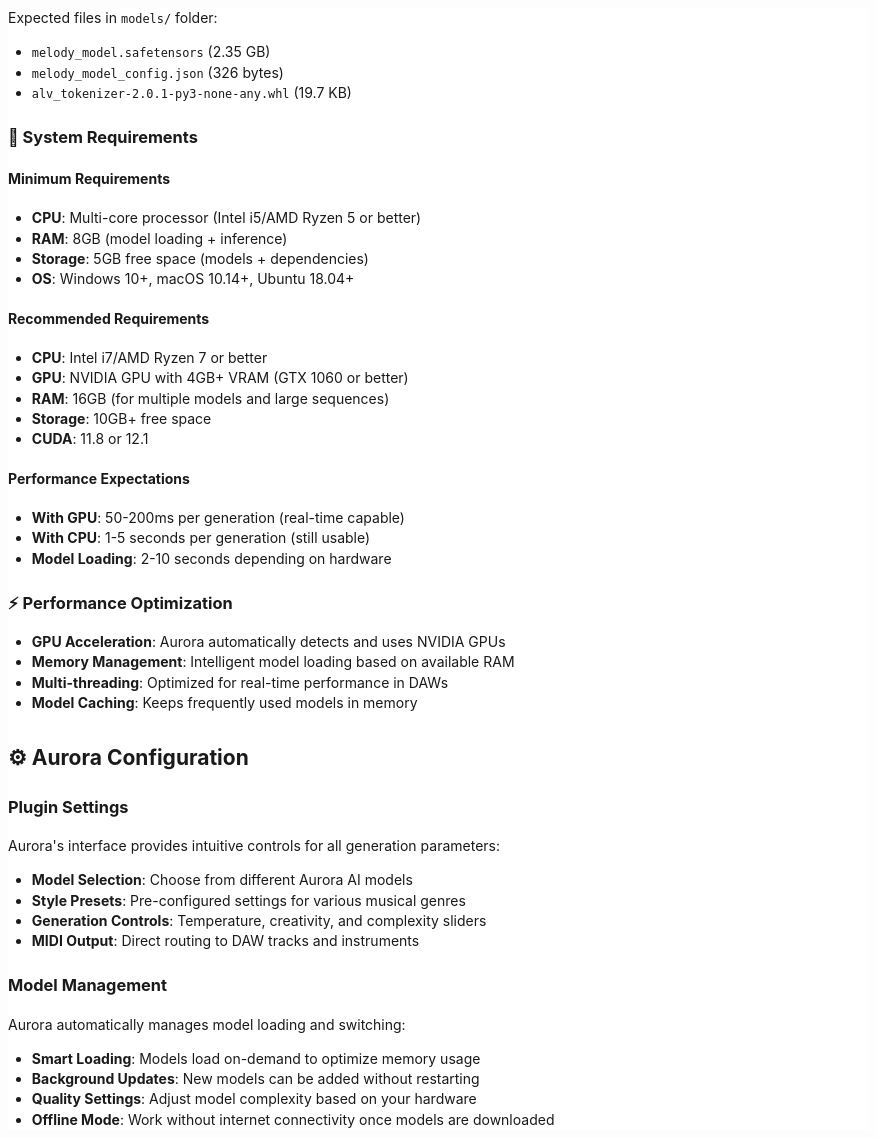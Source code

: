 Expected files in `models/` folder:
- `melody_model.safetensors` (2.35 GB)
- `melody_model_config.json` (326 bytes)
- `alv_tokenizer-2.0.1-py3-none-any.whl` (19.7 KB)

### 🎯 System Requirements

#### Minimum Requirements
- **CPU**: Multi-core processor (Intel i5/AMD Ryzen 5 or better)
- **RAM**: 8GB (model loading + inference)
- **Storage**: 5GB free space (models + dependencies)
- **OS**: Windows 10+, macOS 10.14+, Ubuntu 18.04+

#### Recommended Requirements
- **CPU**: Intel i7/AMD Ryzen 7 or better
- **GPU**: NVIDIA GPU with 4GB+ VRAM (GTX 1060 or better)
- **RAM**: 16GB (for multiple models and large sequences)
- **Storage**: 10GB+ free space
- **CUDA**: 11.8 or 12.1

#### Performance Expectations
- **With GPU**: 50-200ms per generation (real-time capable)
- **With CPU**: 1-5 seconds per generation (still usable)
- **Model Loading**: 2-10 seconds depending on hardware

### ⚡ Performance Optimization
- **GPU Acceleration**: Aurora automatically detects and uses NVIDIA GPUs
- **Memory Management**: Intelligent model loading based on available RAM
- **Multi-threading**: Optimized for real-time performance in DAWs
- **Model Caching**: Keeps frequently used models in memory

## ⚙️ Aurora Configuration

### Plugin Settings
Aurora's interface provides intuitive controls for all generation parameters:

- **Model Selection**: Choose from different Aurora AI models
- **Style Presets**: Pre-configured settings for various musical genres
- **Generation Controls**: Temperature, creativity, and complexity sliders
- **MIDI Output**: Direct routing to DAW tracks and instruments

### Model Management
Aurora automatically manages model loading and switching:

- **Smart Loading**: Models load on-demand to optimize memory usage
- **Background Updates**: New models can be added without restarting
- **Quality Settings**: Adjust model complexity based on your hardware
- **Offline Mode**: Work without internet connectivity once models are downloaded



